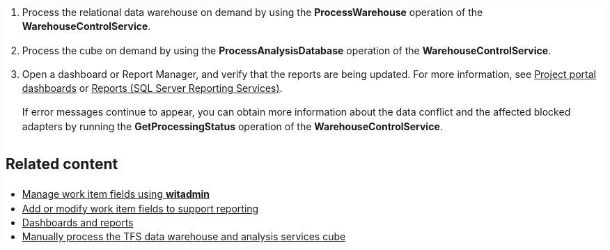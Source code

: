 1. Process the relational data warehouse on demand by using the **ProcessWarehouse** operation of the **WarehouseControlService**.

2. Process the cube on demand by using the **ProcessAnalysisDatabase** operation of the **WarehouseControlService**.

3. Open a dashboard or Report Manager, and verify that the reports are being updated. For more information, see [Project portal dashboards](../sharepoint-dashboards/project-portal-dashboards.md) or [Reports (SQL Server Reporting Services)](../sql-reports/reporting-services-reports.md).

	If error messages continue to appear, you can obtain more information about the data conflict and the affected blocked adapters by running the **GetProcessingStatus** operation of the **WarehouseControlService**. 

## Related content

- [Manage work item fields using **witadmin**](https://msdn.microsoft.com/library/dd236909.aspx)  
- [Add or modify work item fields to support reporting](../../reference/xml/add-or-modify-work-item-fields-to-support-reporting.md)  
- [Dashboards and reports](../overview.md)  
- [Manually process the TFS data warehouse and analysis services cube](manually-process-data-warehouse-and-cube.md)  